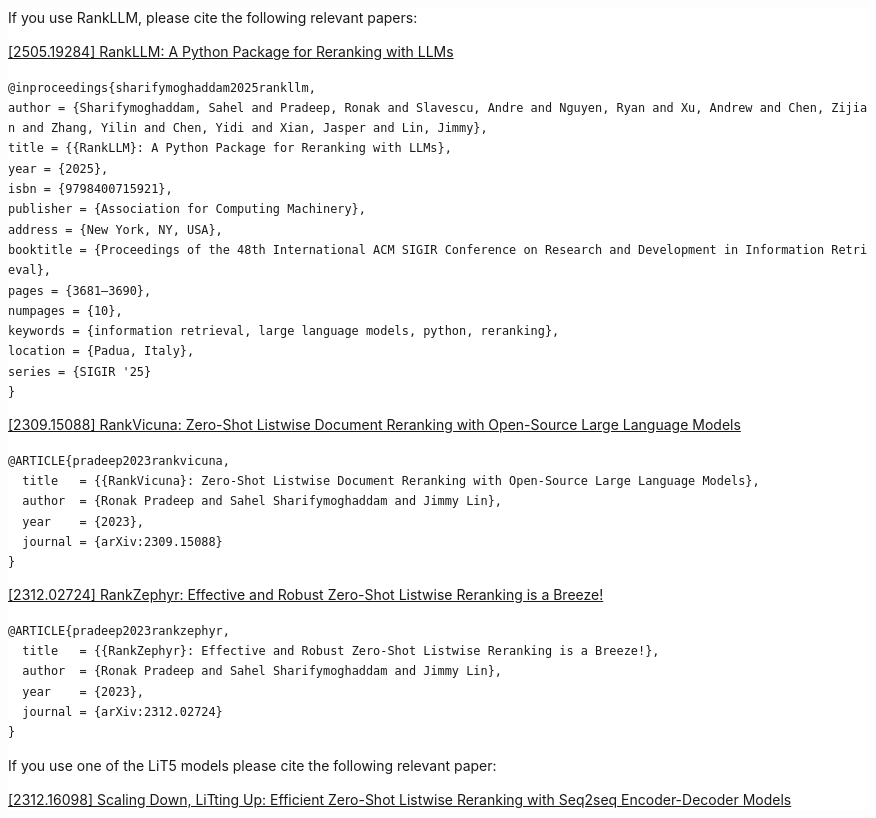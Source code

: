If you use RankLLM, please cite the following relevant papers:

[[2505.19284] RankLLM: A Python Package for Reranking with LLMs](https://dl.acm.org/doi/10.1145/3726302.3730331)


```
@inproceedings{sharifymoghaddam2025rankllm,
author = {Sharifymoghaddam, Sahel and Pradeep, Ronak and Slavescu, Andre and Nguyen, Ryan and Xu, Andrew and Chen, Zijian and Zhang, Yilin and Chen, Yidi and Xian, Jasper and Lin, Jimmy},
title = {{RankLLM}: A Python Package for Reranking with LLMs},
year = {2025},
isbn = {9798400715921},
publisher = {Association for Computing Machinery},
address = {New York, NY, USA},
booktitle = {Proceedings of the 48th International ACM SIGIR Conference on Research and Development in Information Retrieval},
pages = {3681–3690},
numpages = {10},
keywords = {information retrieval, large language models, python, reranking},
location = {Padua, Italy},
series = {SIGIR '25}
}
```


[[2309.15088] RankVicuna: Zero-Shot Listwise Document Reranking with Open-Source Large Language Models](https://arxiv.org/abs/2309.15088)


```
@ARTICLE{pradeep2023rankvicuna,
  title   = {{RankVicuna}: Zero-Shot Listwise Document Reranking with Open-Source Large Language Models},
  author  = {Ronak Pradeep and Sahel Sharifymoghaddam and Jimmy Lin},
  year    = {2023},
  journal = {arXiv:2309.15088}
}
```



[[2312.02724] RankZephyr: Effective and Robust Zero-Shot Listwise Reranking is a Breeze!](https://arxiv.org/abs/2312.02724)


```
@ARTICLE{pradeep2023rankzephyr,
  title   = {{RankZephyr}: Effective and Robust Zero-Shot Listwise Reranking is a Breeze!},
  author  = {Ronak Pradeep and Sahel Sharifymoghaddam and Jimmy Lin},
  year    = {2023},
  journal = {arXiv:2312.02724}
}
```


If you use one of the LiT5 models please cite the following relevant paper:

[[2312.16098] Scaling Down, LiTting Up: Efficient Zero-Shot Listwise Reranking with Seq2seq Encoder-Decoder Models](https://arxiv.org/abs/2312.16098)
